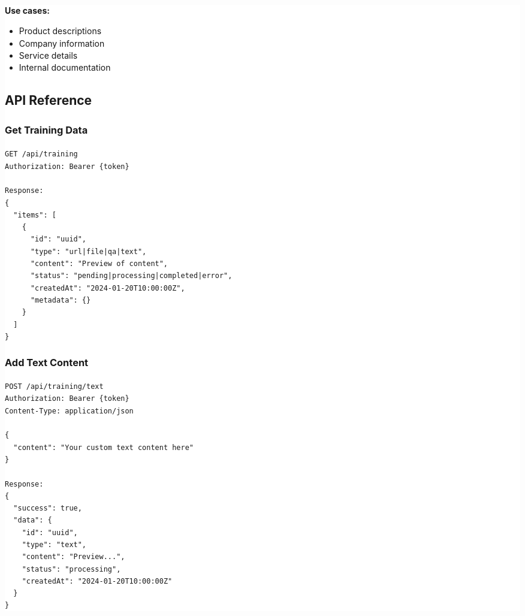 **Use cases:**
- Product descriptions
- Company information
- Service details
- Internal documentation

## API Reference

### Get Training Data
```http
GET /api/training
Authorization: Bearer {token}

Response:
{
  "items": [
    {
      "id": "uuid",
      "type": "url|file|qa|text",
      "content": "Preview of content",
      "status": "pending|processing|completed|error",
      "createdAt": "2024-01-20T10:00:00Z",
      "metadata": {}
    }
  ]
}
```

### Add Text Content
```http
POST /api/training/text
Authorization: Bearer {token}
Content-Type: application/json

{
  "content": "Your custom text content here"
}

Response:
{
  "success": true,
  "data": {
    "id": "uuid",
    "type": "text",
    "content": "Preview...",
    "status": "processing",
    "createdAt": "2024-01-20T10:00:00Z"
  }
}
```
